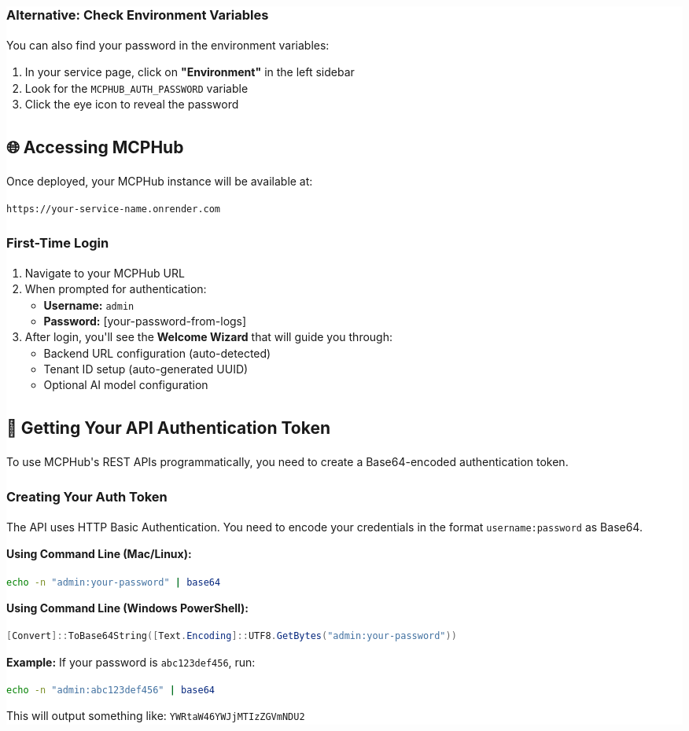### Alternative: Check Environment Variables

You can also find your password in the environment variables:

1. In your service page, click on **"Environment"** in the left sidebar
2. Look for the `MCPHUB_AUTH_PASSWORD` variable
3. Click the eye icon to reveal the password

## 🌐 Accessing MCPHub

Once deployed, your MCPHub instance will be available at:

```
https://your-service-name.onrender.com
```

### First-Time Login

1. Navigate to your MCPHub URL
2. When prompted for authentication:
   - **Username:** `admin`
   - **Password:** [your-password-from-logs]
3. After login, you'll see the **Welcome Wizard** that will guide you through:
   - Backend URL configuration (auto-detected)
   - Tenant ID setup (auto-generated UUID)
   - Optional AI model configuration

## 🔑 Getting Your API Authentication Token

To use MCPHub's REST APIs programmatically, you need to create a Base64-encoded authentication token.

### Creating Your Auth Token

The API uses HTTP Basic Authentication. You need to encode your credentials in the format `username:password` as Base64.

**Using Command Line (Mac/Linux):**

```bash
echo -n "admin:your-password" | base64
```

**Using Command Line (Windows PowerShell):**

```powershell
[Convert]::ToBase64String([Text.Encoding]::UTF8.GetBytes("admin:your-password"))
```

**Example:**
If your password is `abc123def456`, run:
```bash
echo -n "admin:abc123def456" | base64
```

This will output something like: `YWRtaW46YWJjMTIzZGVmNDU2`
